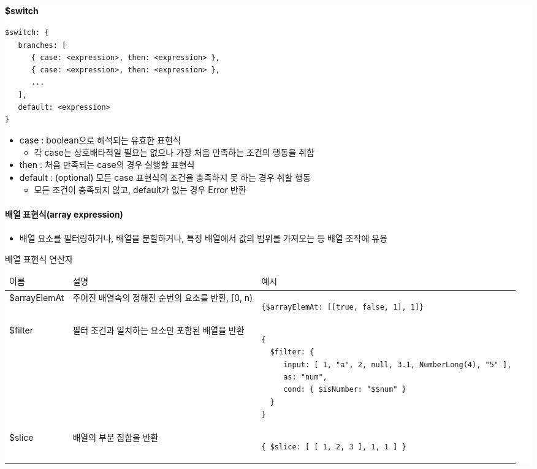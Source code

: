 
<b>$switch</b>

```
$switch: {
   branches: [
      { case: <expression>, then: <expression> },
      { case: <expression>, then: <expression> },
      ...
   ],
   default: <expression>
}
```
- case : boolean으로 해석되는 유효한 표현식
    - 각 case는 상호배타적일 필요는 없으나 가장 처음 만족하는 조건의 행동을 취함
- then : 처음 만족되는 case의 경우 실행할 표현식
- default : (optional) 모든 case 표현식의 조건을 충족하지 못 하는 경우 취할 행동
    - 모든 조건이 충족되지 않고, default가 없는 경우 Error 반환


#### 배열 표현식(array expression)
- 배열 요소를 필터링하거나, 배열을 분할하거나, 특정 배열에서 값의 범위를 가져오는 등 배열 조작에 유용

배열 표현식 연산자
<table>
<thead>
<tr><td>이름</td><td>설명</td><td>예시</td></tr>
</thead>
<tbody>

<tr><td>$arrayElemAt</td>
<td>주어진 배열속의 정해진 순번의 요소를 반환, [0, n)</td>
<td>

```
{$arrayElemAt: [[true, false, 1], 1]}
```
</td></tr>


<tr><td>$filter</td><td>필터 조건과 일치하는 요소만 포함된 배열을 반환</td><td>

```
{
  $filter: {
     input: [ 1, "a", 2, null, 3.1, NumberLong(4), "5" ],
     as: "num",
     cond: { $isNumber: "$$num" }
  }
}
```
</td></tr>

<tr><td>$slice</td><td>배열의 부분 집합을 반환</td><td>

```
{ $slice: [ [ 1, 2, 3 ], 1, 1 ] }
```
</td></tr>
</table>
